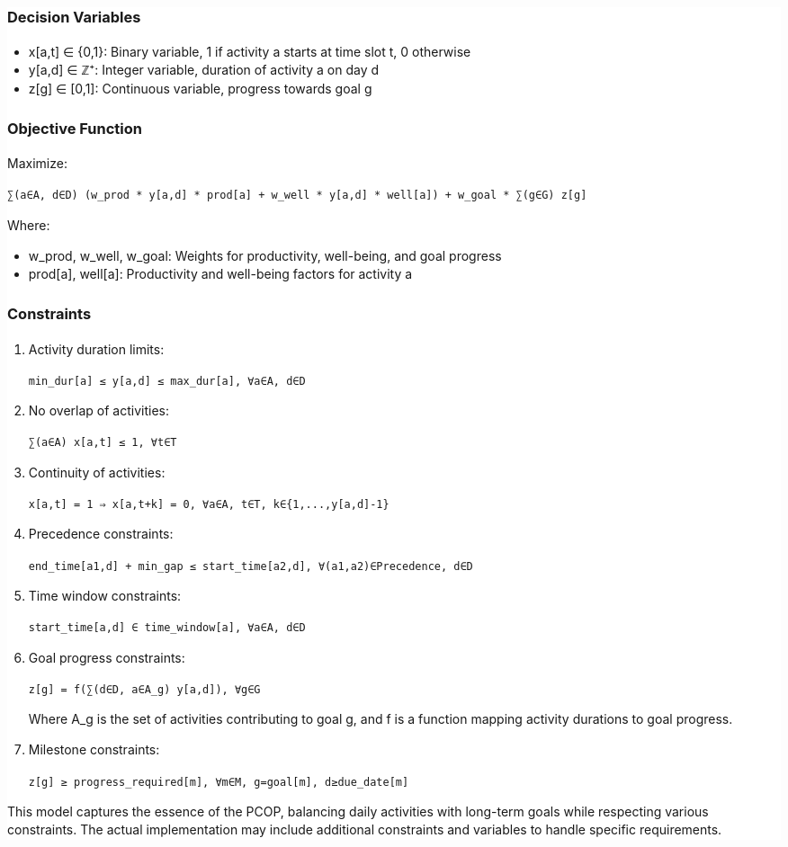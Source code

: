 ### Decision Variables

- x[a,t] ∈ {0,1}: Binary variable, 1 if activity a starts at time slot t, 0 otherwise
- y[a,d] ∈ ℤ⁺: Integer variable, duration of activity a on day d
- z[g] ∈ [0,1]: Continuous variable, progress towards goal g

### Objective Function

Maximize: 
```
∑(a∈A, d∈D) (w_prod * y[a,d] * prod[a] + w_well * y[a,d] * well[a]) + w_goal * ∑(g∈G) z[g]
```

Where:
- w_prod, w_well, w_goal: Weights for productivity, well-being, and goal progress
- prod[a], well[a]: Productivity and well-being factors for activity a

### Constraints

1. Activity duration limits:
   ```
   min_dur[a] ≤ y[a,d] ≤ max_dur[a], ∀a∈A, d∈D
   ```

2. No overlap of activities:
   ```
   ∑(a∈A) x[a,t] ≤ 1, ∀t∈T
   ```

3. Continuity of activities:
   ```
   x[a,t] = 1 ⇒ x[a,t+k] = 0, ∀a∈A, t∈T, k∈{1,...,y[a,d]-1}
   ```

4. Precedence constraints:
   ```
   end_time[a1,d] + min_gap ≤ start_time[a2,d], ∀(a1,a2)∈Precedence, d∈D
   ```

5. Time window constraints:
   ```
   start_time[a,d] ∈ time_window[a], ∀a∈A, d∈D
   ```

6. Goal progress constraints:
   ```
   z[g] = f(∑(d∈D, a∈A_g) y[a,d]), ∀g∈G
   ```
   Where A_g is the set of activities contributing to goal g, and f is a function mapping activity durations to goal progress.

7. Milestone constraints:
   ```
   z[g] ≥ progress_required[m], ∀m∈M, g=goal[m], d≥due_date[m]
   ```

This model captures the essence of the PCOP, balancing daily activities with long-term goals while respecting various constraints. The actual implementation may include additional constraints and variables to handle specific requirements.
